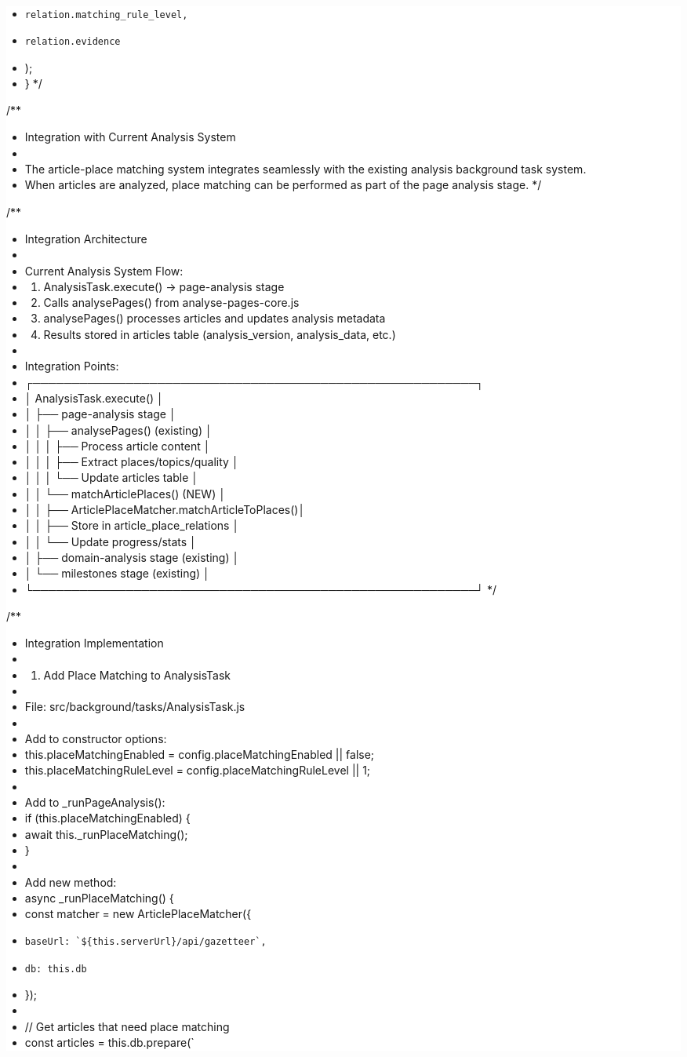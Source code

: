  *     relation.matching_rule_level,
 *     relation.evidence
 *   );
 * }
 */

/**
 * Integration with Current Analysis System
 *
 * The article-place matching system integrates seamlessly with the existing analysis background task system.
 * When articles are analyzed, place matching can be performed as part of the page analysis stage.
 */

/**
 * Integration Architecture
 *
 * Current Analysis System Flow:
 * 1. AnalysisTask.execute() → page-analysis stage
 * 2. Calls analysePages() from analyse-pages-core.js
 * 3. analysePages() processes articles and updates analysis metadata
 * 4. Results stored in articles table (analysis_version, analysis_data, etc.)
 *
 * Integration Points:
 * ┌─────────────────────────────────────────────────────────┐
 * │  AnalysisTask.execute()                                 │
 * │  ├── page-analysis stage                                │
 * │  │   ├── analysePages() (existing)                      │
 * │  │   │   ├── Process article content                    │
 * │  │   │   ├── Extract places/topics/quality              │
 * │  │   │   └── Update articles table                      │
 * │  │   └── matchArticlePlaces() (NEW)                    │
 * │  │       ├── ArticlePlaceMatcher.matchArticleToPlaces()│
 * │  │       ├── Store in article_place_relations          │
 * │  │       └── Update progress/stats                      │
 * │  ├── domain-analysis stage (existing)                  │
 * │  └── milestones stage (existing)                       │
 * └─────────────────────────────────────────────────────────┘
 */

/**
 * Integration Implementation
 *
 * 1. Add Place Matching to AnalysisTask
 *
 * File: src/background/tasks/AnalysisTask.js
 *
 * Add to constructor options:
 * this.placeMatchingEnabled = config.placeMatchingEnabled || false;
 * this.placeMatchingRuleLevel = config.placeMatchingRuleLevel || 1;
 *
 * Add to _runPageAnalysis():
 * if (this.placeMatchingEnabled) {
 *   await this._runPlaceMatching();
 * }
 *
 * Add new method:
 * async _runPlaceMatching() {
 *   const matcher = new ArticlePlaceMatcher({
 *     baseUrl: `${this.serverUrl}/api/gazetteer`,
 *     db: this.db
 *   });
 *
 *   // Get articles that need place matching
 *   const articles = this.db.prepare(`